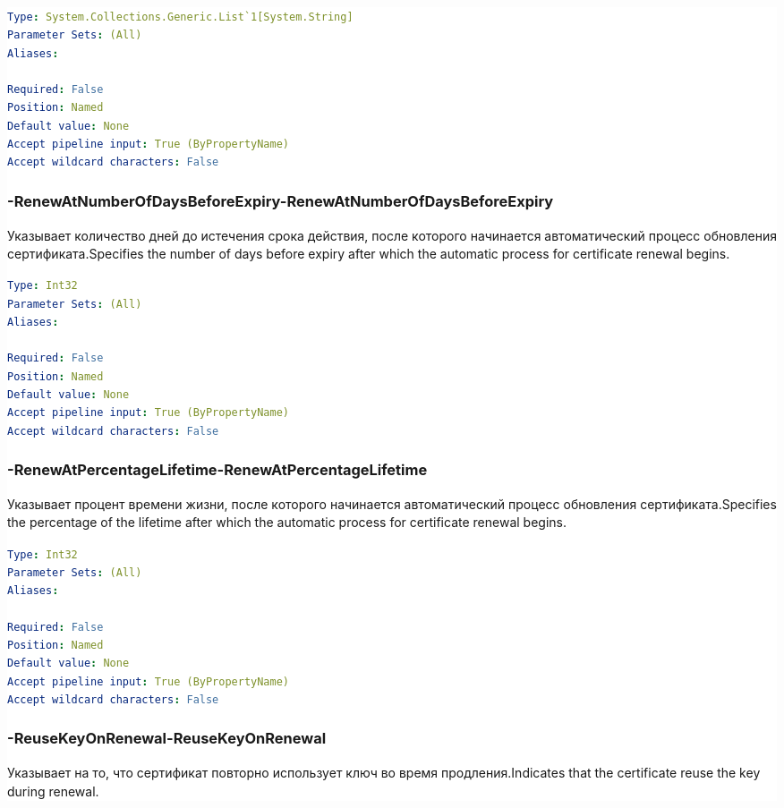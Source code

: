 ```yaml
Type: System.Collections.Generic.List`1[System.String]
Parameter Sets: (All)
Aliases: 

Required: False
Position: Named
Default value: None
Accept pipeline input: True (ByPropertyName)
Accept wildcard characters: False
```

### <span data-ttu-id="c31ed-136">-RenewAtNumberOfDaysBeforeExpiry</span><span class="sxs-lookup"><span data-stu-id="c31ed-136">-RenewAtNumberOfDaysBeforeExpiry</span></span>
<span data-ttu-id="c31ed-137">Указывает количество дней до истечения срока действия, после которого начинается автоматический процесс обновления сертификата.</span><span class="sxs-lookup"><span data-stu-id="c31ed-137">Specifies the number of days before expiry after which the automatic process for certificate renewal begins.</span></span>

```yaml
Type: Int32
Parameter Sets: (All)
Aliases: 

Required: False
Position: Named
Default value: None
Accept pipeline input: True (ByPropertyName)
Accept wildcard characters: False
```

### <span data-ttu-id="c31ed-138">-RenewAtPercentageLifetime</span><span class="sxs-lookup"><span data-stu-id="c31ed-138">-RenewAtPercentageLifetime</span></span>
<span data-ttu-id="c31ed-139">Указывает процент времени жизни, после которого начинается автоматический процесс обновления сертификата.</span><span class="sxs-lookup"><span data-stu-id="c31ed-139">Specifies the percentage of the lifetime after which the automatic process for certificate renewal begins.</span></span>

```yaml
Type: Int32
Parameter Sets: (All)
Aliases: 

Required: False
Position: Named
Default value: None
Accept pipeline input: True (ByPropertyName)
Accept wildcard characters: False
```

### <span data-ttu-id="c31ed-140">-ReuseKeyOnRenewal</span><span class="sxs-lookup"><span data-stu-id="c31ed-140">-ReuseKeyOnRenewal</span></span>
<span data-ttu-id="c31ed-141">Указывает на то, что сертификат повторно использует ключ во время продления.</span><span class="sxs-lookup"><span data-stu-id="c31ed-141">Indicates that the certificate reuse the key during renewal.</span></span>
